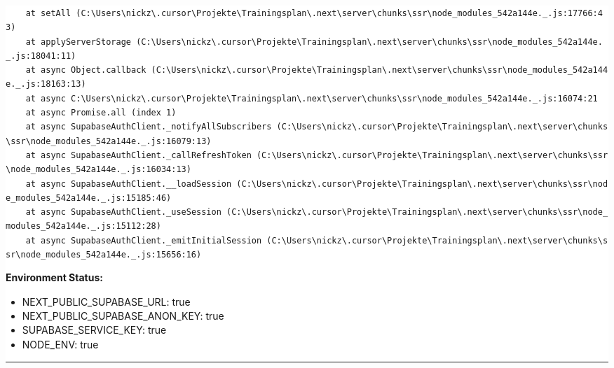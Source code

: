 ```
    at setAll (C:\Users\nickz\.cursor\Projekte\Trainingsplan\.next\server\chunks\ssr\node_modules_542a144e._.js:17766:43)
    at applyServerStorage (C:\Users\nickz\.cursor\Projekte\Trainingsplan\.next\server\chunks\ssr\node_modules_542a144e._.js:18041:11)
    at async Object.callback (C:\Users\nickz\.cursor\Projekte\Trainingsplan\.next\server\chunks\ssr\node_modules_542a144e._.js:18163:13)
    at async C:\Users\nickz\.cursor\Projekte\Trainingsplan\.next\server\chunks\ssr\node_modules_542a144e._.js:16074:21
    at async Promise.all (index 1)
    at async SupabaseAuthClient._notifyAllSubscribers (C:\Users\nickz\.cursor\Projekte\Trainingsplan\.next\server\chunks\ssr\node_modules_542a144e._.js:16079:13)
    at async SupabaseAuthClient._callRefreshToken (C:\Users\nickz\.cursor\Projekte\Trainingsplan\.next\server\chunks\ssr\node_modules_542a144e._.js:16034:13)
    at async SupabaseAuthClient.__loadSession (C:\Users\nickz\.cursor\Projekte\Trainingsplan\.next\server\chunks\ssr\node_modules_542a144e._.js:15185:46)
    at async SupabaseAuthClient._useSession (C:\Users\nickz\.cursor\Projekte\Trainingsplan\.next\server\chunks\ssr\node_modules_542a144e._.js:15112:28)
    at async SupabaseAuthClient._emitInitialSession (C:\Users\nickz\.cursor\Projekte\Trainingsplan\.next\server\chunks\ssr\node_modules_542a144e._.js:15656:16)
```

**Environment Status:**
- NEXT_PUBLIC_SUPABASE_URL: true
- NEXT_PUBLIC_SUPABASE_ANON_KEY: true
- SUPABASE_SERVICE_KEY: true
- NODE_ENV: true

---

